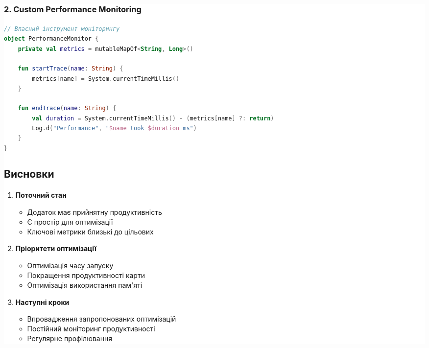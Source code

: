### 2. Custom Performance Monitoring
```kotlin
// Власний інструмент моніторингу
object PerformanceMonitor {
    private val metrics = mutableMapOf<String, Long>()
    
    fun startTrace(name: String) {
        metrics[name] = System.currentTimeMillis()
    }
    
    fun endTrace(name: String) {
        val duration = System.currentTimeMillis() - (metrics[name] ?: return)
        Log.d("Performance", "$name took $duration ms")
    }
}
```

## Висновки

1. **Поточний стан**
   - Додаток має прийнятну продуктивність
   - Є простір для оптимізації
   - Ключові метрики близькі до цільових

2. **Пріоритети оптимізації**
   - Оптимізація часу запуску
   - Покращення продуктивності карти
   - Оптимізація використання пам'яті

3. **Наступні кроки**
   - Впровадження запропонованих оптимізацій
   - Постійний моніторинг продуктивності
   - Регулярне профілювання 